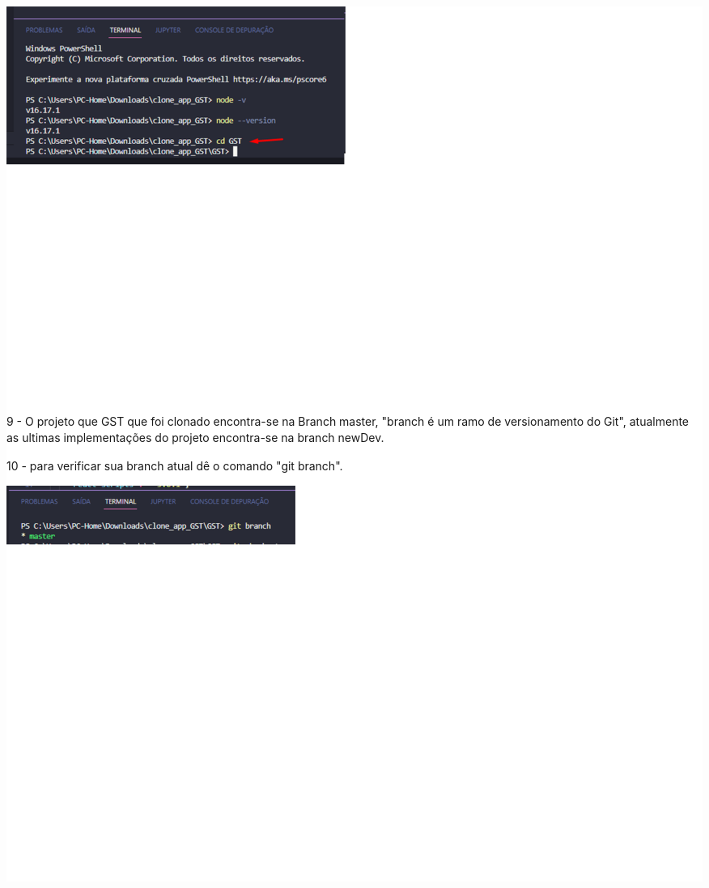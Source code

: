 <img src="images_md/entre_na_pasta-do _projeto.png" alt="Download_VS_Code" width="1000">

9 - O projeto que GST que foi clonado encontra-se na Branch master, "branch é um ramo de versionamento do Git", atualmente as ultimas implementações do projeto encontra-se na branch newDev.

10 - para verificar sua branch atual dê o comando "git branch".

<img src="images_md/branch_master.png" alt="Download_VS_Code" width="1000">
